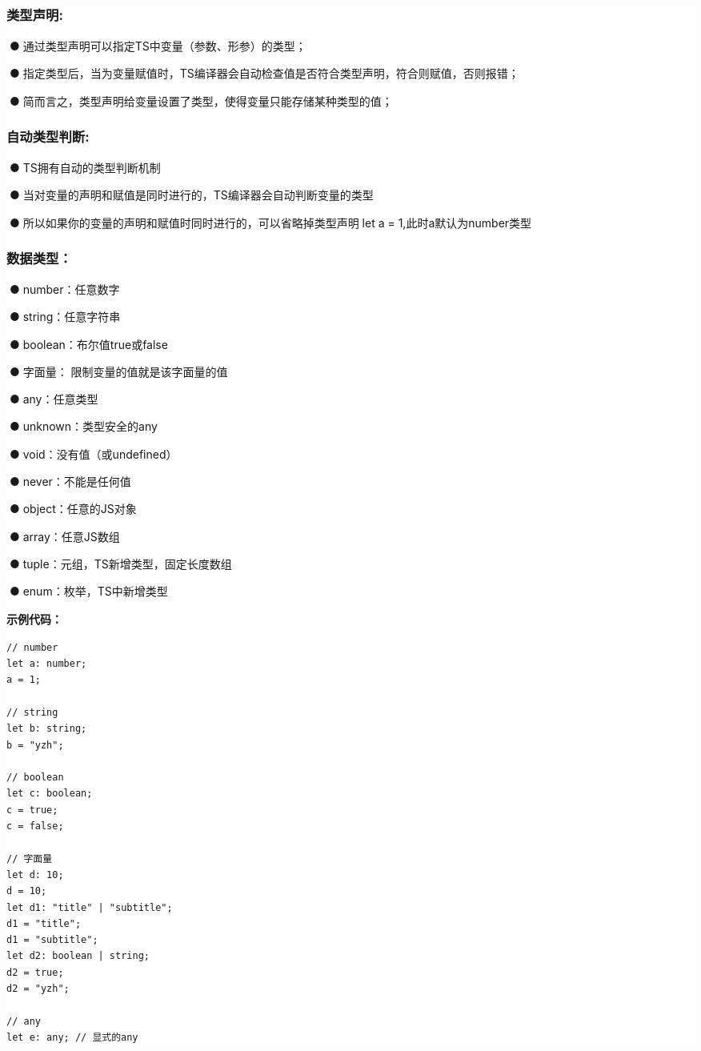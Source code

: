 ### **类型声明:**

​                ● 通过类型声明可以指定TS中变量（参数、形参）的类型；

​                ● 指定类型后，当为变量赋值时，TS编译器会自动检查值是否符合类型声明，符合则赋值，否则报错；

​                ● 简而言之，类型声明给变量设置了类型，使得变量只能存储某种类型的值；

### **自动类型判断:**

​                ● TS拥有自动的类型判断机制

​                ● 当对变量的声明和赋值是同时进行的，TS编译器会自动判断变量的类型

​                ● 所以如果你的变量的声明和赋值时同时进行的，可以省略掉类型声明 let a = 1,此时a默认为number类型

### **数据类型：**

​                ● number：任意数字

​                ● string：任意字符串

​                ● boolean：布尔值true或false

​                ● 字面量： 限制变量的值就是该字面量的值

​                ● any：任意类型

​                ● unknown：类型安全的any

​                ● void：没有值（或undefined）

​                ● never：不能是任何值

​                ● object：任意的JS对象

​                ● array：任意JS数组

​                ● tuple：元组，TS新增类型，固定长度数组

​                ● enum：枚举，TS中新增类型

**示例代码：**



```
// number
let a: number;
a = 1;
 
// string
let b: string;
b = "yzh";
 
// boolean
let c: boolean;
c = true;
c = false;
 
// 字面量
let d: 10;
d = 10;
let d1: "title" | "subtitle";
d1 = "title";
d1 = "subtitle";
let d2: boolean | string;
d2 = true;
d2 = "yzh";
 
// any
let e: any; // 显式的any
```